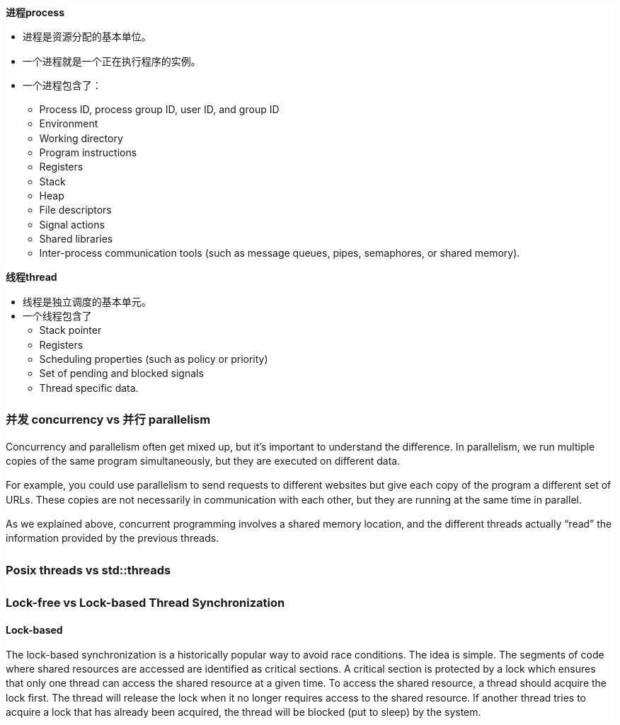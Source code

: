 **进程process**

+ 进程是资源分配的基本单位。

+ 一个进程就是一个正在执行程序的实例。
+ 一个进程包含了：
  - Process ID, process group ID, user ID, and group ID
  - Environment
  - Working directory
  - Program instructions
  - Registers
  - Stack
  - Heap
  - File descriptors
  - Signal actions
  - Shared libraries
  - Inter-process communication tools (such as message queues, pipes, semaphores, or shared memory).

**线程thread**

+ 线程是独立调度的基本单元。
+ 一个线程包含了
  - Stack pointer
  - Registers
  - Scheduling properties (such as policy or priority)
  - Set of pending and blocked signals
  - Thread specific data.

### 并发 concurrency vs 并行 parallelism

Concurrency and parallelism often get mixed up, but it’s important to understand the difference. In parallelism, we run multiple copies of the same program simultaneously, but they are executed on different data.

For example, you could use parallelism to send requests to different websites but give each copy of the program a different set of URLs. These copies are not necessarily in communication with each other, but they are running at the same time in parallel.

As we explained above, concurrent programming involves a shared memory location, and the different threads actually “read” the information provided by the previous threads.

### Posix threads vs std::threads

### Lock-free vs Lock-based Thread Synchronization

**Lock-based**

The lock-based synchronization is a historically popular way to avoid race conditions. The idea is simple. The segments of code where shared resources are accessed are identified as critical sections. A critical section is protected by a lock which ensures that only one thread can access the shared resource at a given time. To access the shared resource, a thread should acquire the lock first. The thread will release the lock when it no longer requires access to the shared resource. If another thread tries to acquire a lock that has already been acquired, the thread will be blocked (put to sleep) by the system.
